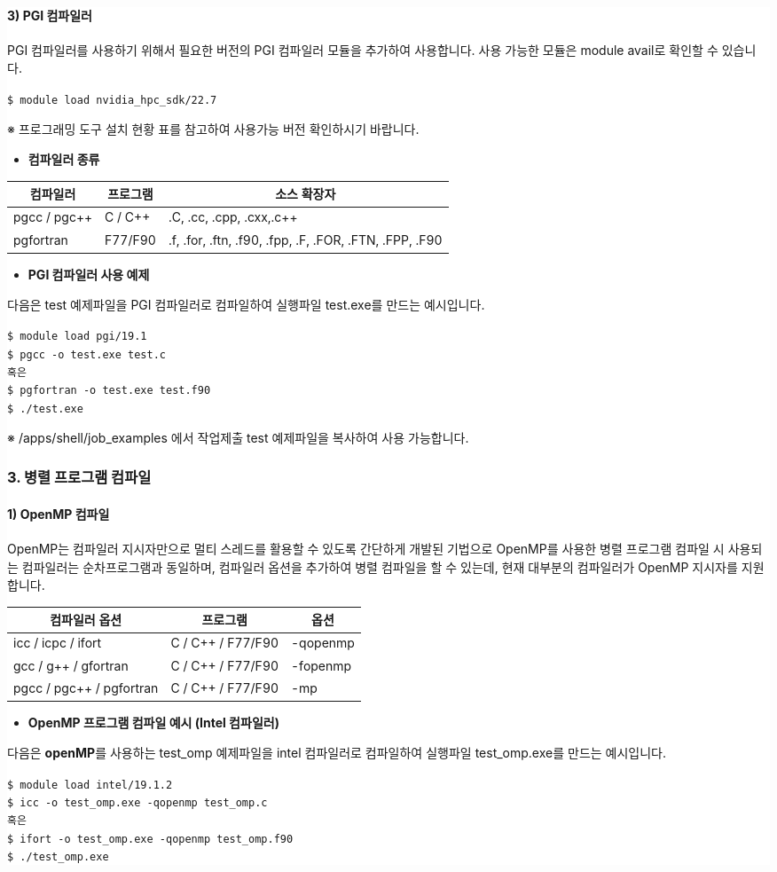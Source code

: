 #### 3) PGI 컴파일러

PGI 컴파일러를 사용하기 위해서 필요한 버전의 PGI 컴파일러 모듈을 추가하여 사용합니다. 사용 가능한 모듈은 module avail로 확인할 수 있습니다.

```shell-session
$ module load nvidia_hpc_sdk/22.7
```

※ 프로그래밍 도구 설치 현황 표를 참고하여 사용가능 버전 확인하시기 바랍니다.

* **컴파일러 종류**

| 컴파일러         | 프로그램    | 소스 확장자                                                 |
| ------------ | ------- | ------------------------------------------------------ |
| pgcc / pgc++ | C / C++ | .C, .cc, .cpp, .cxx,.c++                               |
| pgfortran    | F77/F90 | .f, .for, .ftn, .f90, .fpp, .F, .FOR, .FTN, .FPP, .F90 |



* **PGI 컴파일러 사용 예제**

다음은 test 예제파일을 PGI 컴파일러로 컴파일하여 실행파일 test.exe를 만드는 예시입니다.

```shell-session
$ module load pgi/19.1
$ pgcc -o test.exe test.c
혹은
$ pgfortran -o test.exe test.f90
$ ./test.exe
```

※ /apps/shell/job\_examples 에서 작업제출 test 예제파일을 복사하여 사용 가능합니다.

####

### 3. 병렬 프로그램 컴파일

#### 1) OpenMP 컴파일

OpenMP는 컴파일러 지시자만으로 멀티 스레드를 활용할 수 있도록 간단하게 개발된 기법으로 OpenMP를 사용한 병렬 프로그램 컴파일 시 사용되는 컴파일러는 순차프로그램과 동일하며, 컴파일러 옵션을 추가하여 병렬 컴파일을 할 수 있는데, 현재 대부분의 컴파일러가 OpenMP 지시자를 지원합니다.

| 컴파일러 옵션                  | 프로그램              | 옵션       |
| ------------------------ | ----------------- | -------- |
| icc / icpc / ifort       | C / C++ / F77/F90 | -qopenmp |
| gcc / g++ / gfortran     | C / C++ / F77/F90 | -fopenmp |
| pgcc / pgc++ / pgfortran | C / C++ / F77/F90 | -mp      |



* **OpenMP 프로그램 컴파일 예시 (Intel 컴파일러)**

다음은 **openMP**를 사용하는 test\_omp 예제파일을 intel 컴파일러로 컴파일하여 실행파일 test\_omp.exe를 만드는 예시입니다.

```shell-session
$ module load intel/19.1.2
$ icc -o test_omp.exe -qopenmp test_omp.c
혹은
$ ifort -o test_omp.exe -qopenmp test_omp.f90
$ ./test_omp.exe
```
